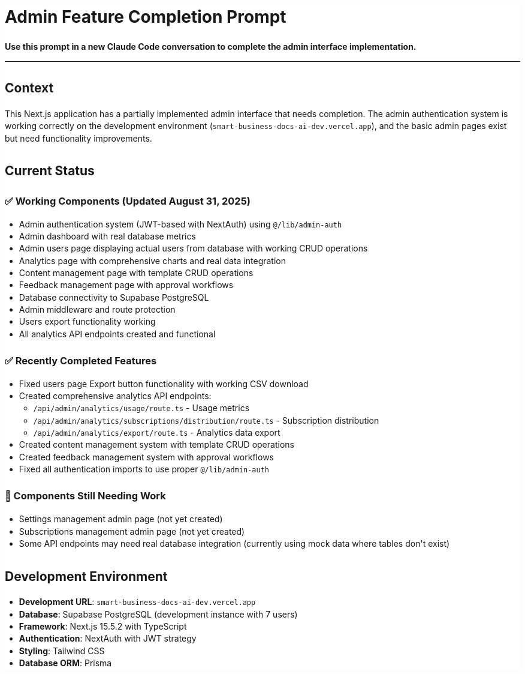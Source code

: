 # Admin Feature Completion Prompt

**Use this prompt in a new Claude Code conversation to complete the admin interface implementation.**

---

## Context

This Next.js application has a partially implemented admin interface that needs completion. The admin authentication system is working correctly on the development environment (`smart-business-docs-ai-dev.vercel.app`), and the basic admin pages exist but need functionality improvements.

## Current Status

### ✅ Working Components (Updated August 31, 2025)
- Admin authentication system (JWT-based with NextAuth) using `@/lib/admin-auth`
- Admin dashboard with real database metrics
- Admin users page displaying actual users from database with working CRUD operations
- Analytics page with comprehensive charts and real data integration
- Content management page with template CRUD operations
- Feedback management page with approval workflows
- Database connectivity to Supabase PostgreSQL
- Admin middleware and route protection
- Users export functionality working
- All analytics API endpoints created and functional

### ✅ Recently Completed Features
- Fixed users page Export button functionality with working CSV download
- Created comprehensive analytics API endpoints:
  - `/api/admin/analytics/usage/route.ts` - Usage metrics
  - `/api/admin/analytics/subscriptions/distribution/route.ts` - Subscription distribution
  - `/api/admin/analytics/export/route.ts` - Analytics data export
- Created content management system with template CRUD operations
- Created feedback management system with approval workflows
- Fixed all authentication imports to use proper `@/lib/admin-auth`

### 🔧 Components Still Needing Work
- Settings management admin page (not yet created)
- Subscriptions management admin page (not yet created)
- Some API endpoints may need real database integration (currently using mock data where tables don't exist)

## Development Environment

- **Development URL**: `smart-business-docs-ai-dev.vercel.app`
- **Database**: Supabase PostgreSQL (development instance with 7 users)
- **Framework**: Next.js 15.5.2 with TypeScript
- **Authentication**: NextAuth with JWT strategy
- **Styling**: Tailwind CSS
- **Database ORM**: Prisma
